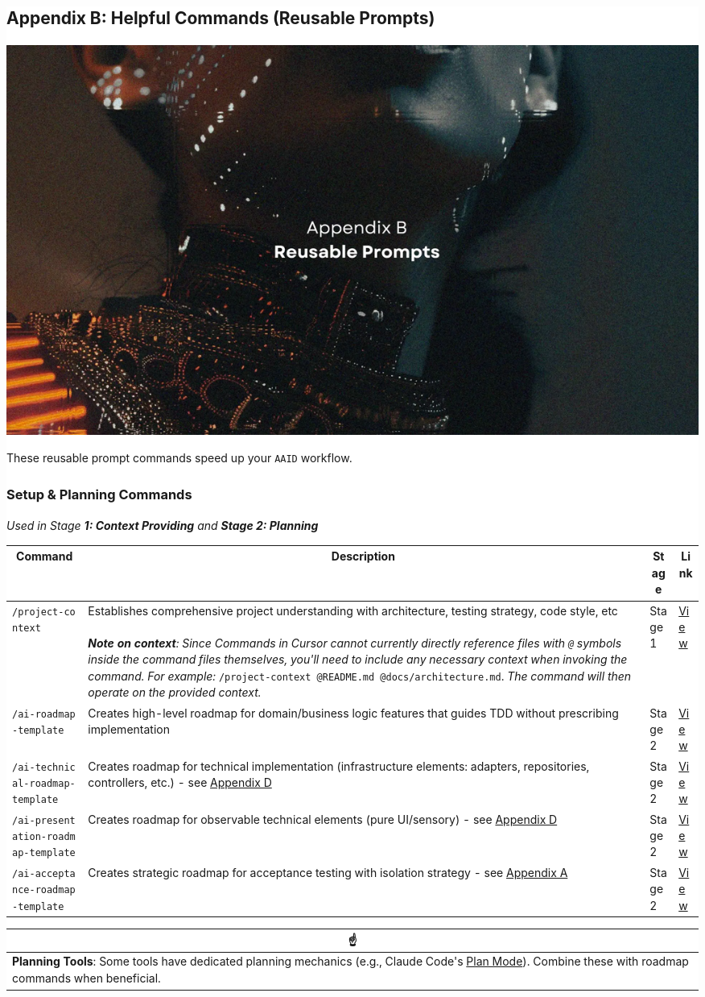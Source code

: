 <a id="appendix-b"></a>

## Appendix B: Helpful Commands (Reusable Prompts)

![Appendix B](https://github.com/dawid-dahl-umain/augmented-ai-development/blob/main/assets/appendices/8.webp?raw=true)

These reusable prompt commands speed up your `AAID` workflow.

<a id="appendix-b-setup-commands"></a>

### Setup & Planning Commands

_Used in Stage **1: Context Providing** and **Stage 2: Planning**_

| Command                             | Description                                                                                                                                                                                                                                                                                                                                                                                                                                                     | Stage   | Link                                                                                                                                         |
| ----------------------------------- | --------------------------------------------------------------------------------------------------------------------------------------------------------------------------------------------------------------------------------------------------------------------------------------------------------------------------------------------------------------------------------------------------------------------------------------------------------------- | ------- | -------------------------------------------------------------------------------------------------------------------------------------------- |
| `/project-context`                  | Establishes comprehensive project understanding with architecture, testing strategy, code style, etc<br><br> _**Note on context**: Since Commands in Cursor cannot currently directly reference files with `@` symbols inside the command files themselves, you'll need to include any necessary context when invoking the command. For example:_ `/project-context @README.md @docs/architecture.md`. _The command will then operate on the provided context._ | Stage 1 | [View](https://github.com/dawid-dahl-umain/augmented-ai-development/blob/main/.cursor/commands/planning/project-context.md)                  |
| `/ai-roadmap-template`              | Creates high-level roadmap for domain/business logic features that guides TDD without prescribing implementation                                                                                                                                                                                                                                                                                                                                                | Stage 2 | [View](https://github.com/dawid-dahl-umain/augmented-ai-development/blob/main/.cursor/commands/planning/ai-roadmap-template.md)              |
| `/ai-technical-roadmap-template`    | Creates roadmap for technical implementation (infrastructure elements: adapters, repositories, controllers, etc.) - see [Appendix D](#appendix-d)                                                                                                                                                                                                                                                                                                               | Stage 2 | [View](https://github.com/dawid-dahl-umain/augmented-ai-development/blob/main/.cursor/commands/planning/ai-technical-roadmap-template.md)    |
| `/ai-presentation-roadmap-template` | Creates roadmap for observable technical elements (pure UI/sensory) - see [Appendix D](#appendix-d)                                                                                                                                                                                                                                                                                                                                                             | Stage 2 | [View](https://github.com/dawid-dahl-umain/augmented-ai-development/blob/main/.cursor/commands/planning/ai-presentation-roadmap-template.md) |
| `/ai-acceptance-roadmap-template`   | Creates strategic roadmap for acceptance testing with isolation strategy - see [Appendix A](#appendix-a)                                                                                                                                                                                                                                                                                                                                                        | Stage 2 | [View](https://github.com/dawid-dahl-umain/augmented-ai-development/blob/main/.cursor/commands/acceptance/ai-acceptance-roadmap-template.md) |

| ☝️                                                                                                                                                                                                   |
| ---------------------------------------------------------------------------------------------------------------------------------------------------------------------------------------------------- |
| **Planning Tools**: Some tools have dedicated planning mechanics (e.g., Claude Code's [Plan Mode](https://claudelog.com/mechanics/plan-mode/)). Combine these with roadmap commands when beneficial. |

